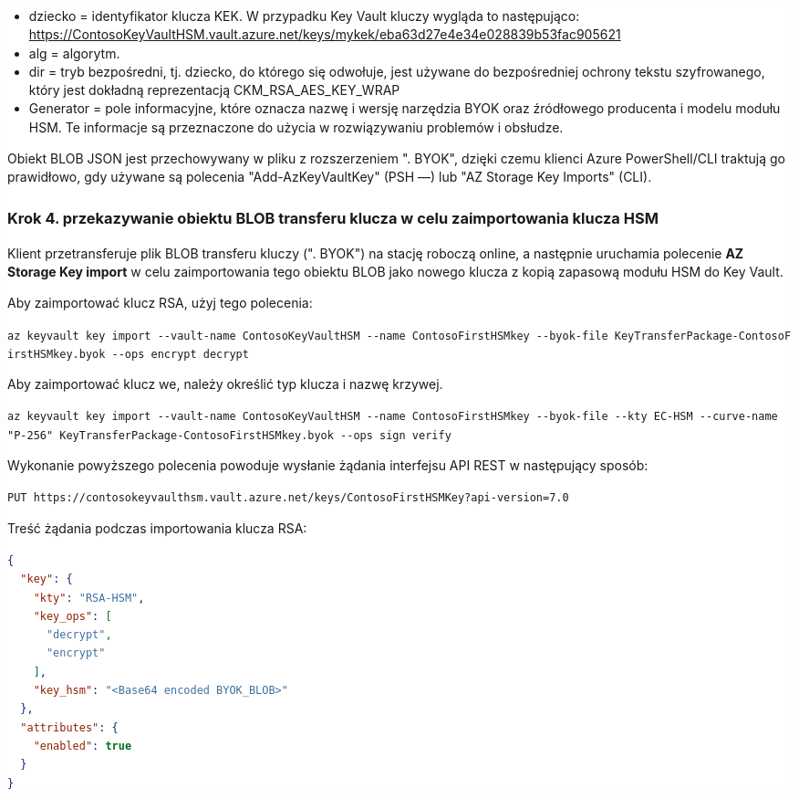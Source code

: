 * dziecko = identyfikator klucza KEK. W przypadku Key Vault kluczy wygląda to następująco: https://ContosoKeyVaultHSM.vault.azure.net/keys/mykek/eba63d27e4e34e028839b53fac905621
* alg = algorytm. 
* dir = tryb bezpośredni, tj. dziecko, do którego się odwołuje, jest używane do bezpośredniej ochrony tekstu szyfrowanego, który jest dokładną reprezentacją CKM_RSA_AES_KEY_WRAP
* Generator = pole informacyjne, które oznacza nazwę i wersję narzędzia BYOK oraz źródłowego producenta i modelu modułu HSM. Te informacje są przeznaczone do użycia w rozwiązywaniu problemów i obsłudze.

Obiekt BLOB JSON jest przechowywany w pliku z rozszerzeniem ". BYOK", dzięki czemu klienci Azure PowerShell/CLI traktują go prawidłowo, gdy używane są polecenia "Add-AzKeyVaultKey" (PSH —) lub "AZ Storage Key Imports" (CLI).

### <a name="step-4-upload-key-transfer-blob-to-import-hsm-key"></a>Krok 4. przekazywanie obiektu BLOB transferu klucza w celu zaimportowania klucza HSM

Klient przetransferuje plik BLOB transferu kluczy (". BYOK") na stację roboczą online, a następnie uruchamia polecenie **AZ Storage Key import** w celu zaimportowania tego obiektu BLOB jako nowego klucza z kopią zapasową modułu HSM do Key Vault. 

Aby zaimportować klucz RSA, użyj tego polecenia:
```azurecli
az keyvault key import --vault-name ContosoKeyVaultHSM --name ContosoFirstHSMkey --byok-file KeyTransferPackage-ContosoFirstHSMkey.byok --ops encrypt decrypt
```
Aby zaimportować klucz we, należy określić typ klucza i nazwę krzywej.

```azurecli
az keyvault key import --vault-name ContosoKeyVaultHSM --name ContosoFirstHSMkey --byok-file --kty EC-HSM --curve-name "P-256" KeyTransferPackage-ContosoFirstHSMkey.byok --ops sign verify
```


Wykonanie powyższego polecenia powoduje wysłanie żądania interfejsu API REST w następujący sposób:

```
PUT https://contosokeyvaulthsm.vault.azure.net/keys/ContosoFirstHSMKey?api-version=7.0
```

Treść żądania podczas importowania klucza RSA:
```json
{
  "key": {
    "kty": "RSA-HSM",
    "key_ops": [
      "decrypt",
      "encrypt"
    ],
    "key_hsm": "<Base64 encoded BYOK_BLOB>"
  },
  "attributes": {
    "enabled": true
  }
}
```
